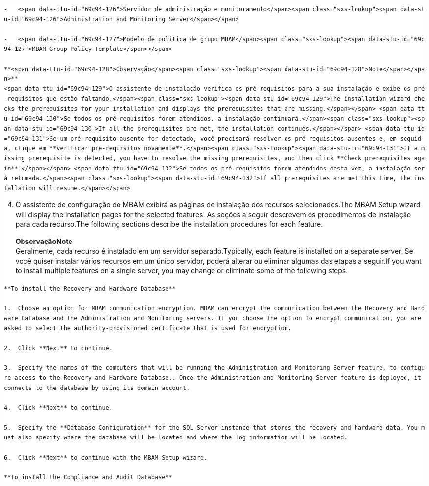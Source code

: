     -   <span data-ttu-id="69c94-126">Servidor de administração e monitoramento</span><span class="sxs-lookup"><span data-stu-id="69c94-126">Administration and Monitoring Server</span></span>

    -   <span data-ttu-id="69c94-127">Modelo de política de grupo MBAM</span><span class="sxs-lookup"><span data-stu-id="69c94-127">MBAM Group Policy Template</span></span>

    **<span data-ttu-id="69c94-128">Observação</span><span class="sxs-lookup"><span data-stu-id="69c94-128">Note</span></span>**  
    <span data-ttu-id="69c94-129">O assistente de instalação verifica os pré-requisitos para a sua instalação e exibe os pré-requisitos que estão faltando.</span><span class="sxs-lookup"><span data-stu-id="69c94-129">The installation wizard checks the prerequisites for your installation and displays the prerequisites that are missing.</span></span> <span data-ttu-id="69c94-130">Se todos os pré-requisitos forem atendidos, a instalação continuará.</span><span class="sxs-lookup"><span data-stu-id="69c94-130">If all the prerequisites are met, the installation continues.</span></span> <span data-ttu-id="69c94-131">Se um pré-requisito ausente for detectado, você precisará resolver os pré-requisitos ausentes e, em seguida, clique em **verificar pré-requisitos novamente**.</span><span class="sxs-lookup"><span data-stu-id="69c94-131">If a missing prerequisite is detected, you have to resolve the missing prerequisites, and then click **Check prerequisites again**.</span></span> <span data-ttu-id="69c94-132">Se todos os pré-requisitos forem atendidos desta vez, a instalação será retomada.</span><span class="sxs-lookup"><span data-stu-id="69c94-132">If all prerequisites are met this time, the installation will resume.</span></span>



4.  <span data-ttu-id="69c94-133">O assistente de configuração do MBAM exibirá as páginas de instalação dos recursos selecionados.</span><span class="sxs-lookup"><span data-stu-id="69c94-133">The MBAM Setup wizard will display the installation pages for the selected features.</span></span> <span data-ttu-id="69c94-134">As seções a seguir descrevem os procedimentos de instalação para cada recurso.</span><span class="sxs-lookup"><span data-stu-id="69c94-134">The following sections describe the installation procedures for each feature.</span></span>

    **<span data-ttu-id="69c94-135">Observação</span><span class="sxs-lookup"><span data-stu-id="69c94-135">Note</span></span>**  
    <span data-ttu-id="69c94-136">Geralmente, cada recurso é instalado em um servidor separado.</span><span class="sxs-lookup"><span data-stu-id="69c94-136">Typically, each feature is installed on a separate server.</span></span> <span data-ttu-id="69c94-137">Se você quiser instalar vários recursos em um único servidor, poderá alterar ou eliminar algumas das etapas a seguir.</span><span class="sxs-lookup"><span data-stu-id="69c94-137">If you want to install multiple features on a single server, you may change or eliminate some of the following steps.</span></span>



~~~
**To install the Recovery and Hardware Database**

1.  Choose an option for MBAM communication encryption. MBAM can encrypt the communication between the Recovery and Hardware Database and the Administration and Monitoring servers. If you choose the option to encrypt communication, you are asked to select the authority-provisioned certificate that is used for encryption.

2.  Click **Next** to continue.

3.  Specify the names of the computers that will be running the Administration and Monitoring Server feature, to configure access to the Recovery and Hardware Database.. Once the Administration and Monitoring Server feature is deployed, it connects to the database by using its domain account.

4.  Click **Next** to continue.

5.  Specify the **Database Configuration** for the SQL Server instance that stores the recovery and hardware data. You must also specify where the database will be located and where the log information will be located.

6.  Click **Next** to continue with the MBAM Setup wizard.

**To install the Compliance and Audit Database**

~~~